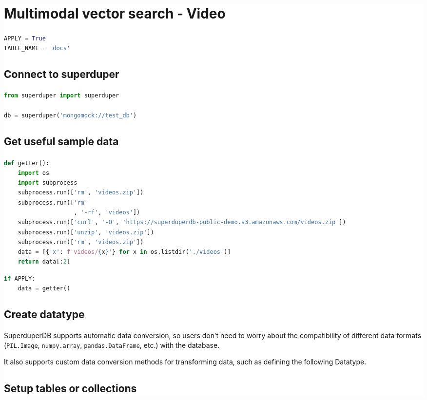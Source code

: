 # Multimodal vector search - Video


```python
APPLY = True
TABLE_NAME = 'docs'
```


## Connect to superduper


```python
from superduper import superduper

db = superduper('mongomock://test_db')
```


## Get useful sample data


```python
def getter():
    import os
    import subprocess
    subprocess.run(['rm', 'videos.zip'])
    subprocess.run(['rm'
                    , '-rf', 'videos'])
    subprocess.run(['curl', '-O', 'https://superduperdb-public-demo.s3.amazonaws.com/videos.zip'])
    subprocess.run(['unzip', 'videos.zip'])
    subprocess.run(['rm', 'videos.zip'])
    data = [{'x': f'videos/{x}'} for x in os.listdir('./videos')]
    return data[:2]
```


```python
if APPLY:
    data = getter()
```


## Create datatype

SuperduperDB supports automatic data conversion, so users don’t need to worry about the compatibility of different data formats (`PIL.Image`, `numpy.array`, `pandas.DataFrame`, etc.) with the database.

It also supports custom data conversion methods for transforming data, such as defining the following Datatype.


## Setup tables or collections
